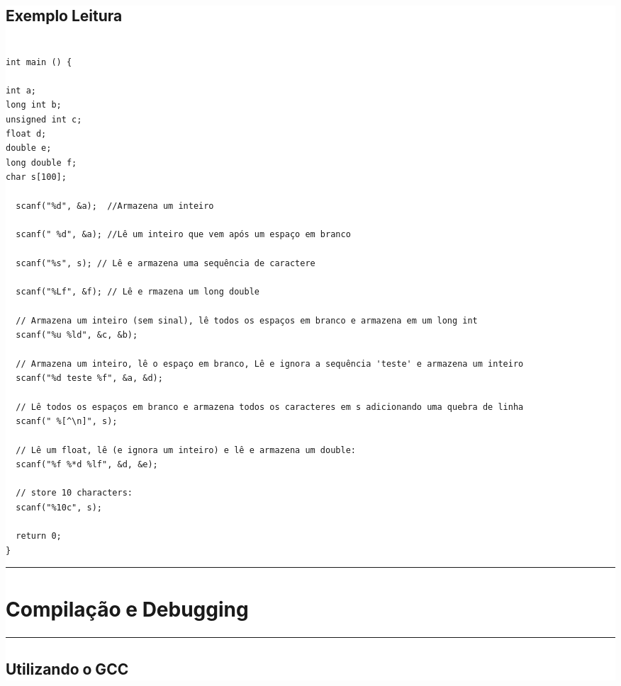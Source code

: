 ## Exemplo Leitura

```

int main () {

int a;
long int b;
unsigned int c;
float d;
double e;
long double f;
char s[100];

  scanf("%d", &a);  //Armazena um inteiro

  scanf(" %d", &a); //Lê um inteiro que vem após um espaço em branco

  scanf("%s", s); // Lê e armazena uma sequência de caractere

  scanf("%Lf", &f); // Lê e rmazena um long double

  // Armazena um inteiro (sem sinal), lê todos os espaços em branco e armazena em um long int
  scanf("%u %ld", &c, &b);

  // Armazena um inteiro, lê o espaço em branco, Lê e ignora a sequência 'teste' e armazena um inteiro
  scanf("%d teste %f", &a, &d);

  // Lê todos os espaços em branco e armazena todos os caracteres em s adicionando uma quebra de linha
  scanf(" %[^\n]", s);

  // Lê um float, lê (e ignora um inteiro) e lê e armazena um double:
  scanf("%f %*d %lf", &d, &e);

  // store 10 characters:
  scanf("%10c", s);

  return 0;
}
```


----  ----

# Compilação e Debugging

----

## Utilizando o GCC


[1]: https://diego91964.github.io/unipac/tecnicas-de-programacao-2017-2.html
[2]: https://github.com/diego91964/unipac/tree/master/disciplinas/tecnicas-de-programacao-2017-2
[3]: https://github.com/diego91964/tec-unipac/tree/master/tecnicas-unipac